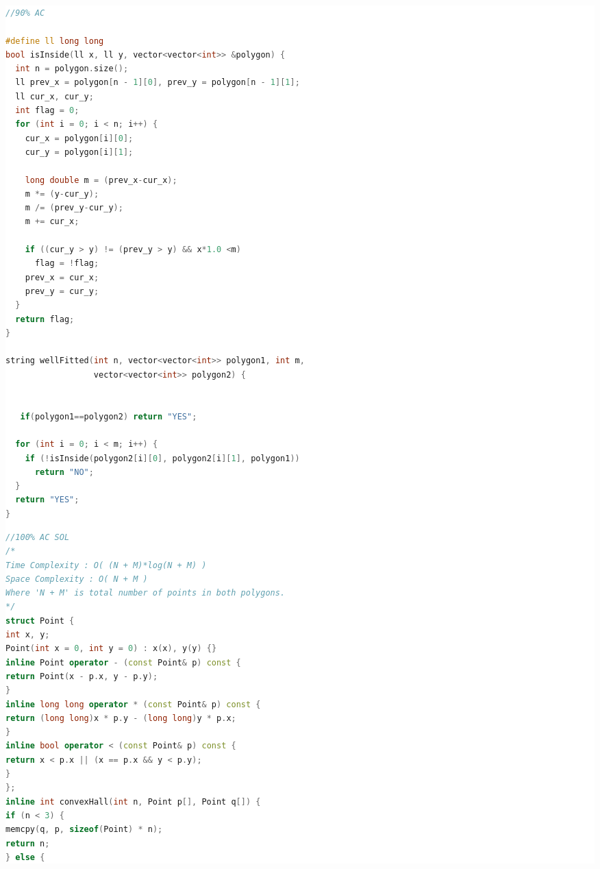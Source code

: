 ```cpp
//90% AC

#define ll long long
bool isInside(ll x, ll y, vector<vector<int>> &polygon) {
  int n = polygon.size();
  ll prev_x = polygon[n - 1][0], prev_y = polygon[n - 1][1];
  ll cur_x, cur_y;
  int flag = 0;
  for (int i = 0; i < n; i++) {
    cur_x = polygon[i][0];
    cur_y = polygon[i][1];

    long double m = (prev_x-cur_x);
    m *= (y-cur_y);
    m /= (prev_y-cur_y);
    m += cur_x;

    if ((cur_y > y) != (prev_y > y) && x*1.0 <m)
      flag = !flag;
    prev_x = cur_x;
    prev_y = cur_y;
  }
  return flag;
}

string wellFitted(int n, vector<vector<int>> polygon1, int m,
                  vector<vector<int>> polygon2) {
   

   if(polygon1==polygon2) return "YES";
   
  for (int i = 0; i < m; i++) {
    if (!isInside(polygon2[i][0], polygon2[i][1], polygon1))
      return "NO";
  }
  return "YES";
}
```

```cpp
//100% AC SOL
/*
Time Complexity : O( (N + M)*log(N + M) )
Space Complexity : O( N + M )
Where 'N + M' is total number of points in both polygons.
*/
struct Point {
int x, y;
Point(int x = 0, int y = 0) : x(x), y(y) {}
inline Point operator - (const Point& p) const {
return Point(x - p.x, y - p.y);
}
inline long long operator * (const Point& p) const {
return (long long)x * p.y - (long long)y * p.x;
}
inline bool operator < (const Point& p) const {
return x < p.x || (x == p.x && y < p.y);
}
};
inline int convexHall(int n, Point p[], Point q[]) {
if (n < 3) {
memcpy(q, p, sizeof(Point) * n);
return n;
} else {
```